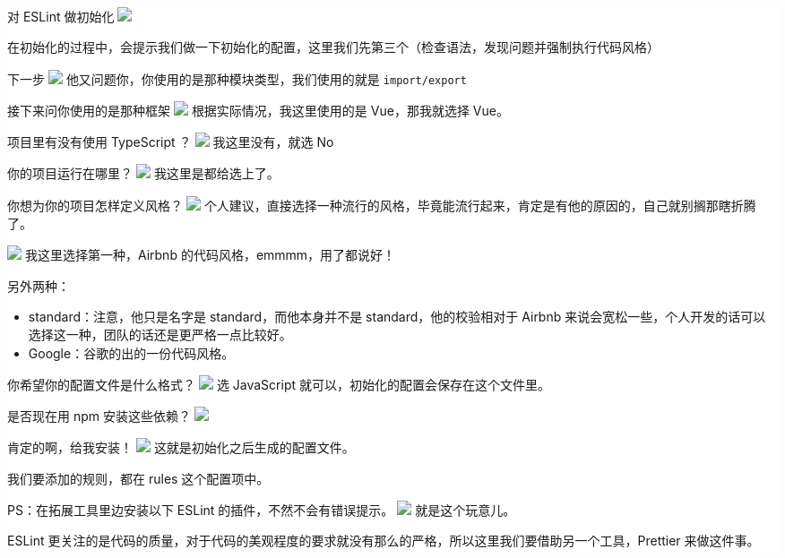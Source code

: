对 ESLint 做初始化
![](https://files.mdnice.com/user/17954/441a9789-75dd-4b8d-a9fb-e7721e4c929e.png)

在初始化的过程中，会提示我们做一下初始化的配置，这里我们先第三个（检查语法，发现问题并强制执行代码风格）

下一步
![](https://files.mdnice.com/user/17954/7888c1a7-a508-4b25-8598-40e584827e5d.png)
他又问题你，你使用的是那种模块类型，我们使用的就是 `import/export`

接下来问你使用的是那种框架
![](https://files.mdnice.com/user/17954/92e3e2ed-7d3e-44a6-9442-39f9af01cc60.png)
根据实际情况，我这里使用的是 Vue，那我就选择 Vue。

项目里有没有使用 TypeScript ？
![](https://files.mdnice.com/user/17954/1249ea3c-031a-44c2-a16d-6933e2be5e54.png)
我这里没有，就选 No

你的项目运行在哪里？
![](https://files.mdnice.com/user/17954/280ae050-18e0-4914-9409-f9a2d8c30c24.png)
我这里是都给选上了。

你想为你的项目怎样定义风格？
![](https://files.mdnice.com/user/17954/ecc807b5-190f-4167-b76e-6af304d2ede1.png)
个人建议，直接选择一种流行的风格，毕竟能流行起来，肯定是有他的原因的，自己就别搁那瞎折腾了。

![](https://files.mdnice.com/user/17954/fa538049-07d4-4580-ba25-4a571fefe4eb.png)
我这里选择第一种，Airbnb 的代码风格，emmmm，用了都说好！

另外两种：

- standard：注意，他只是名字是 standard，而他本身并不是 standard，他的校验相对于 Airbnb 来说会宽松一些，个人开发的话可以选择这一种，团队的话还是更严格一点比较好。
- Google：谷歌的出的一份代码风格。

你希望你的配置文件是什么格式？
![](https://files.mdnice.com/user/17954/b8f1c9bb-b629-40ba-8ab9-2d590ec3e970.png)
选 JavaScript 就可以，初始化的配置会保存在这个文件里。

是否现在用 npm 安装这些依赖？
![](https://files.mdnice.com/user/17954/515ad923-5687-4ab1-ac15-0ad2e156cb33.png)

肯定的啊，给我安装！
![](https://files.mdnice.com/user/17954/03ff12eb-6ccc-4be0-b582-a1cebbb8f8c7.png)
这就是初始化之后生成的配置文件。

我们要添加的规则，都在 rules 这个配置项中。

PS：在拓展工具里边安装以下 ESLint 的插件，不然不会有错误提示。
![](https://files.mdnice.com/user/17954/5116b337-20f4-4c0f-82fd-875e0fb51ef4.png)
就是这个玩意儿。

ESLint 更关注的是代码的质量，对于代码的美观程度的要求就没有那么的严格，所以这里我们要借助另一个工具，Prettier 来做这件事。
